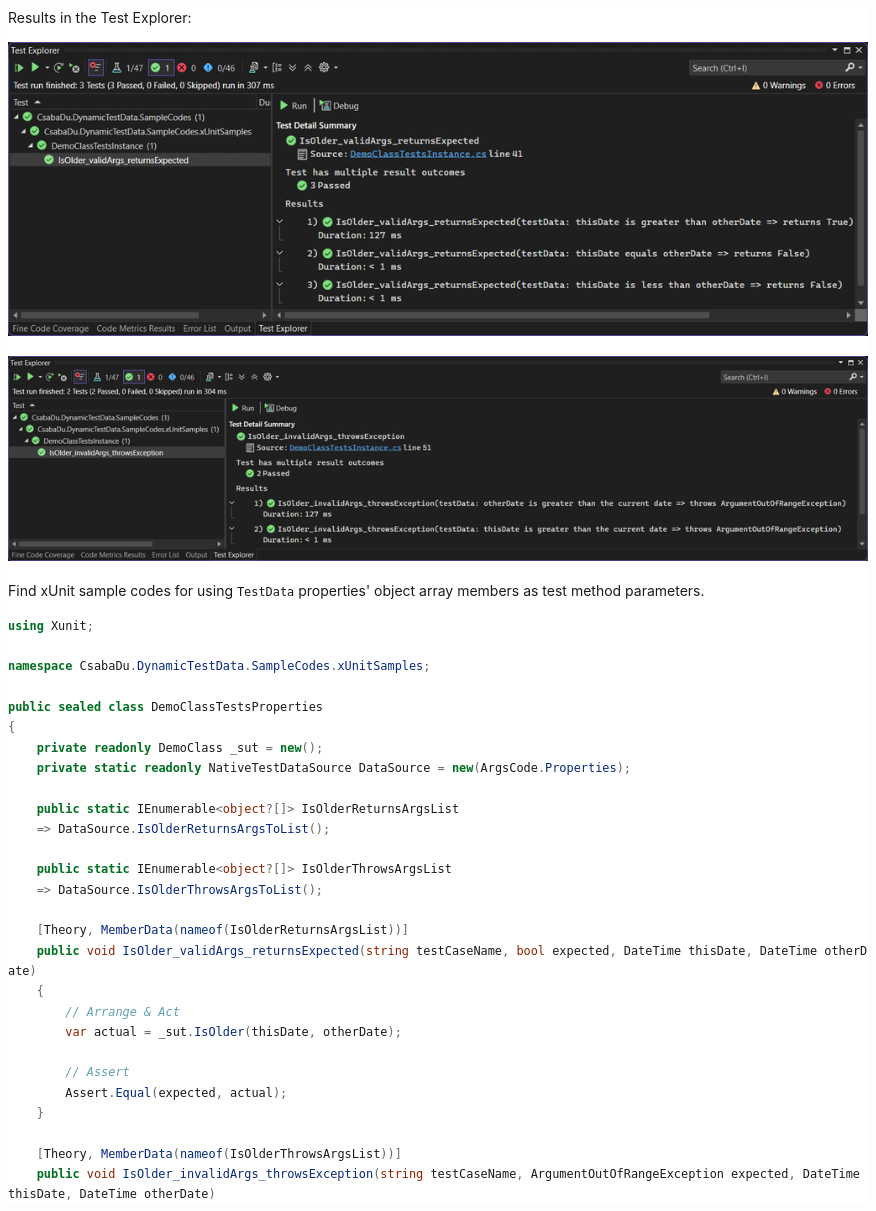 Results in the Test Explorer:

![xUnit_DemoClassTestsInstance_returns](https://raw.githubusercontent.com/CsabaDu/CsabaDu.DynamicTestData/master/Images/xUnit_DemoClassTestsInstance_returns.png)

![xUnit_DemoClassTestsInstance_throws](https://raw.githubusercontent.com/CsabaDu/CsabaDu.DynamicTestData/master/Images/xUnit_DemoClassTestsInstance_throws.png)

Find xUnit sample codes for using `TestData` properties' object array members as test method parameters.

```csharp
using Xunit;

namespace CsabaDu.DynamicTestData.SampleCodes.xUnitSamples;

public sealed class DemoClassTestsProperties
{
    private readonly DemoClass _sut = new();
    private static readonly NativeTestDataSource DataSource = new(ArgsCode.Properties);

    public static IEnumerable<object?[]> IsOlderReturnsArgsList
    => DataSource.IsOlderReturnsArgsToList();

    public static IEnumerable<object?[]> IsOlderThrowsArgsList
    => DataSource.IsOlderThrowsArgsToList();

    [Theory, MemberData(nameof(IsOlderReturnsArgsList))]
    public void IsOlder_validArgs_returnsExpected(string testCaseName, bool expected, DateTime thisDate, DateTime otherDate)
    {
        // Arrange & Act
        var actual = _sut.IsOlder(thisDate, otherDate);

        // Assert
        Assert.Equal(expected, actual);
    }

    [Theory, MemberData(nameof(IsOlderThrowsArgsList))]
    public void IsOlder_invalidArgs_throwsException(string testCaseName, ArgumentOutOfRangeException expected, DateTime thisDate, DateTime otherDate)
```